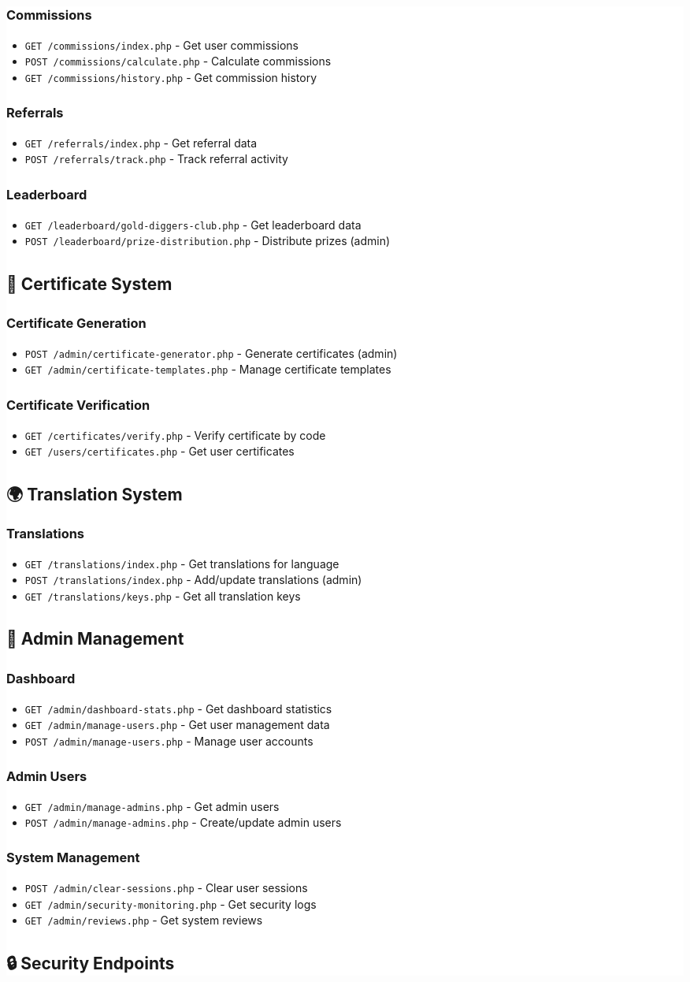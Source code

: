 ### Commissions
- `GET /commissions/index.php` - Get user commissions
- `POST /commissions/calculate.php` - Calculate commissions
- `GET /commissions/history.php` - Get commission history

### Referrals
- `GET /referrals/index.php` - Get referral data
- `POST /referrals/track.php` - Track referral activity

### Leaderboard
- `GET /leaderboard/gold-diggers-club.php` - Get leaderboard data
- `POST /leaderboard/prize-distribution.php` - Distribute prizes (admin)

## 📜 Certificate System

### Certificate Generation
- `POST /admin/certificate-generator.php` - Generate certificates (admin)
- `GET /admin/certificate-templates.php` - Manage certificate templates

### Certificate Verification
- `GET /certificates/verify.php` - Verify certificate by code
- `GET /users/certificates.php` - Get user certificates

## 🌍 Translation System

### Translations
- `GET /translations/index.php` - Get translations for language
- `POST /translations/index.php` - Add/update translations (admin)
- `GET /translations/keys.php` - Get all translation keys

## 🔧 Admin Management

### Dashboard
- `GET /admin/dashboard-stats.php` - Get dashboard statistics
- `GET /admin/manage-users.php` - Get user management data
- `POST /admin/manage-users.php` - Manage user accounts

### Admin Users
- `GET /admin/manage-admins.php` - Get admin users
- `POST /admin/manage-admins.php` - Create/update admin users

### System Management
- `POST /admin/clear-sessions.php` - Clear user sessions
- `GET /admin/security-monitoring.php` - Get security logs
- `GET /admin/reviews.php` - Get system reviews

## 🔒 Security Endpoints
